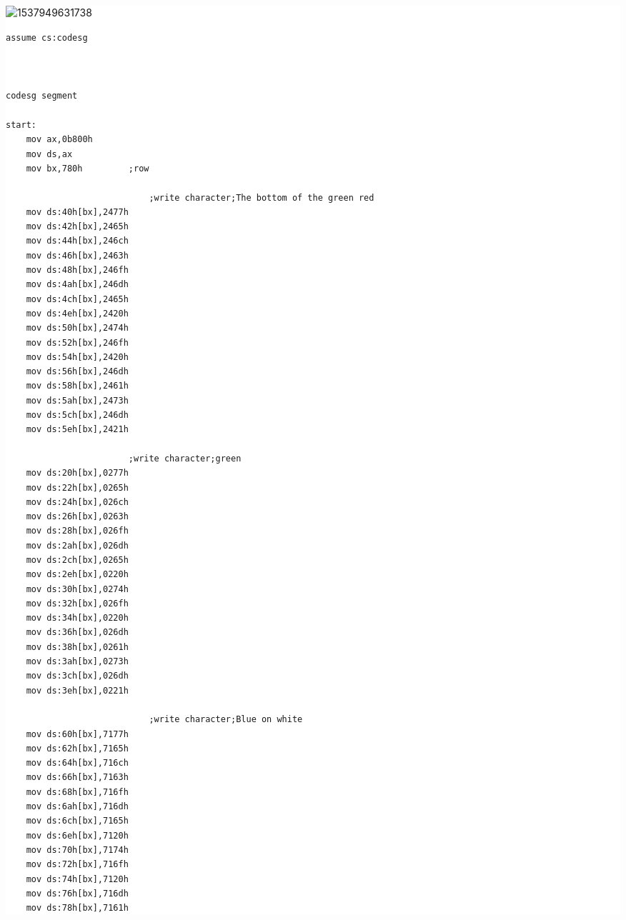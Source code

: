 ![1537949631738](C:\Users\HuJie-pc\AppData\Roaming\Typora\typora-user-images\1537949631738.png)

```assembly
assume cs:codesg



codesg segment

start:
	mov ax,0b800h
	mov ds,ax
	mov bx,780h			;row
	
							;write character;The bottom of the green red
	mov ds:40h[bx],2477h
	mov ds:42h[bx],2465h
	mov ds:44h[bx],246ch
	mov ds:46h[bx],2463h
	mov ds:48h[bx],246fh
	mov ds:4ah[bx],246dh
	mov ds:4ch[bx],2465h
	mov ds:4eh[bx],2420h
	mov ds:50h[bx],2474h
	mov ds:52h[bx],246fh
    mov ds:54h[bx],2420h
	mov ds:56h[bx],246dh
	mov ds:58h[bx],2461h
	mov ds:5ah[bx],2473h
	mov ds:5ch[bx],246dh
    mov ds:5eh[bx],2421h
	
						;write character;green
	mov ds:20h[bx],0277h
	mov ds:22h[bx],0265h
	mov ds:24h[bx],026ch
	mov ds:26h[bx],0263h
	mov ds:28h[bx],026fh
	mov ds:2ah[bx],026dh
	mov ds:2ch[bx],0265h
	mov ds:2eh[bx],0220h
	mov ds:30h[bx],0274h
	mov ds:32h[bx],026fh
    mov ds:34h[bx],0220h
	mov ds:36h[bx],026dh
	mov ds:38h[bx],0261h
	mov ds:3ah[bx],0273h
	mov ds:3ch[bx],026dh
    mov ds:3eh[bx],0221h
	
							;write character;Blue on white
	mov ds:60h[bx],7177h
	mov ds:62h[bx],7165h
	mov ds:64h[bx],716ch
	mov ds:66h[bx],7163h
	mov ds:68h[bx],716fh
	mov ds:6ah[bx],716dh
	mov ds:6ch[bx],7165h
	mov ds:6eh[bx],7120h
	mov ds:70h[bx],7174h
	mov ds:72h[bx],716fh
    mov ds:74h[bx],7120h
	mov ds:76h[bx],716dh
	mov ds:78h[bx],7161h
```